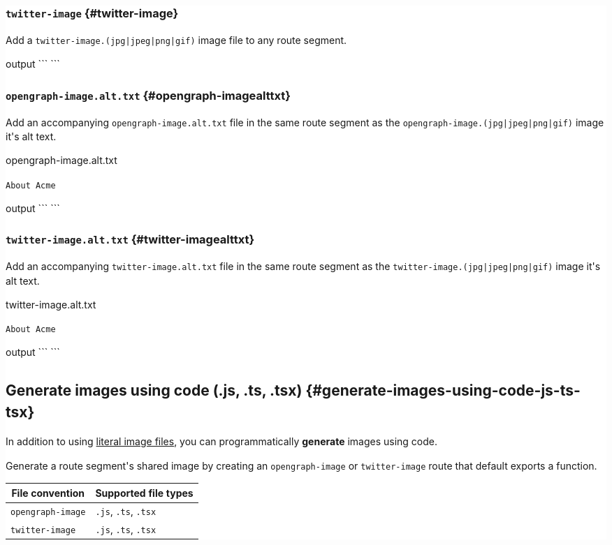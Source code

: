 ### `twitter-image` {#twitter-image}

Add a `twitter-image.(jpg|jpeg|png|gif)` image file to any route segment.


<head> output
```
<meta name="twitter:image" content="<generated>" />
<meta name="twitter:image:type" content="<generated>" />
<meta name="twitter:image:width" content="<generated>" />
<meta name="twitter:image:height" content="<generated>" />
```

### `opengraph-image.alt.txt` {#opengraph-imagealttxt}

Add an accompanying `opengraph-image.alt.txt` file in the same route segment as the `opengraph-image.(jpg|jpeg|png|gif)` image it's alt text.


opengraph-image.alt.txt
```
About Acme
```


<head> output
```
<meta property="og:image:alt" content="About Acme" />
```

### `twitter-image.alt.txt` {#twitter-imagealttxt}

Add an accompanying `twitter-image.alt.txt` file in the same route segment as the `twitter-image.(jpg|jpeg|png|gif)` image it's alt text.


twitter-image.alt.txt
```
About Acme
```


<head> output
```
<meta property="twitter:image:alt" content="About Acme" />
```

## Generate images using code (.js, .ts, .tsx) {#generate-images-using-code-js-ts-tsx}

In addition to using [literal image files](/nextjs/13.5/using-app-router/api-reference/file-conventions/metadata-files/opengraph-image#image-files-jpg-png-gif), you can programmatically **generate** images using code.

Generate a route segment's shared image by creating an `opengraph-image` or `twitter-image` route that default exports a function.

|File convention|Supported file types|
|---|---|
|`opengraph-image`|`.js`, `.ts`, `.tsx`|
|`twitter-image`|`.js`, `.ts`, `.tsx`|
